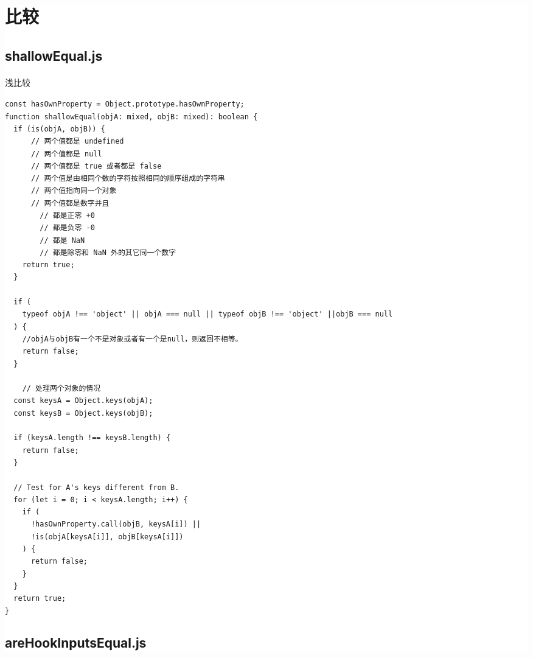 # 比较

## shallowEqual.js ##

浅比较

	const hasOwnProperty = Object.prototype.hasOwnProperty;
	function shallowEqual(objA: mixed, objB: mixed): boolean {
	  if (is(objA, objB)) {
	      // 两个值都是 undefined
	      // 两个值都是 null
	      // 两个值都是 true 或者都是 false
	      // 两个值是由相同个数的字符按照相同的顺序组成的字符串
	      // 两个值指向同一个对象
	      // 两个值都是数字并且
	        // 都是正零 +0
	        // 都是负零 -0
	        // 都是 NaN
	        // 都是除零和 NaN 外的其它同一个数字
	    return true;
	  }
	
	  if (
	    typeof objA !== 'object' || objA === null || typeof objB !== 'object' ||objB === null
	  ) {
	    //objA与objB有一个不是对象或者有一个是null，则返回不相等。
	    return false;
	  }
	
		// 处理两个对象的情况
	  const keysA = Object.keys(objA);
	  const keysB = Object.keys(objB);
	
	  if (keysA.length !== keysB.length) {
	    return false;
	  }
	
	  // Test for A's keys different from B.
	  for (let i = 0; i < keysA.length; i++) {
	    if (
	      !hasOwnProperty.call(objB, keysA[i]) ||
	      !is(objA[keysA[i]], objB[keysA[i]])
	    ) {
	      return false;
	    }
	  }
	  return true;
	}

## areHookInputsEqual.js ##
